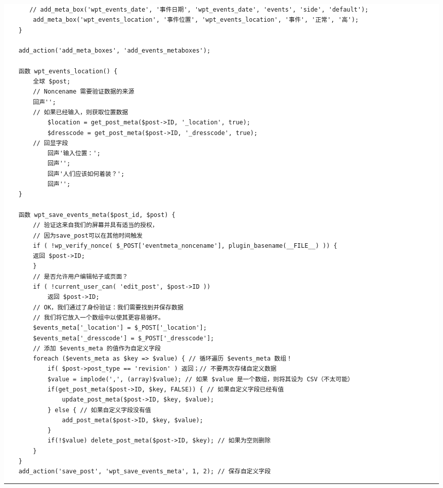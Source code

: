 ```
       // add_meta_box('wpt_events_date', '事件日期', 'wpt_events_date', 'events', 'side', 'default');
        add_meta_box('wpt_events_location', '事件位置', 'wpt_events_location', '事件', '正常', '高');
    }

    add_action('add_meta_boxes', 'add_events_metaboxes');

    函数 wpt_events_location() {
        全球 $post;
        // Noncename 需要验证数据的来源
        回声'';
        // 如果已经输入，则获取位置数据
            $location = get_post_meta($post->ID, '_location', true);
            $dresscode = get_post_meta($post->ID, '_dresscode', true);
        // 回显字段
            回声'输入位置：';
            回声'';
            回声'人们应该如何着装？';
            回声'';
    }

    函数 wpt_save_events_meta($post_id, $post) {
        // 验证这来自我们的屏幕并具有适当的授权，
        // 因为save_post可以在其​​他时间触发
        if ( !wp_verify_nonce( $_POST['eventmeta_noncename'], plugin_basename(__FILE__) )) {
        返回 $post->ID;
        }
        // 是否允许用户编辑帖子或页面？
        if ( !current_user_can( 'edit_post', $post->ID ))
            返回 $post->ID;
        // OK，我们通过了身份验证：我们需要找到并保存数据
        // 我们将它放入一个数组中以使其更容易循环。
        $events_meta['_location'] = $_POST['_location'];
        $events_meta['_dresscode'] = $_POST['_dresscode'];
        // 添加 $events_meta 的值作为自定义字段
        foreach ($events_meta as $key => $value) { // 循环遍历 $events_meta 数组！
            if( $post->post_type == 'revision' ) 返回；// 不要两次存储自定义数据
            $value = implode(',', (array)$value); // 如果 $value 是一个数组，则将其设为 CSV（不太可能）
            if(get_post_meta($post->ID, $key, FALSE)) { // 如果自定义字段已经有值
                update_post_meta($post->ID, $key, $value);
            } else { // 如果自定义字段没有值
                add_post_meta($post->ID, $key, $value);
            }
            if(!$value) delete_post_meta($post->ID, $key); // 如果为空则删除
        }
    }
    add_action('save_post', 'wpt_save_events_meta', 1, 2); // 保存自定义字段

```

* * *
